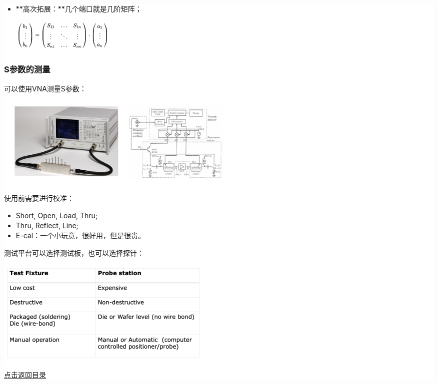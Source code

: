- **高次拓展：**几个端口就是几阶矩阵；

  <img src="./assets/image-20231113030401783.png" alt="image-20231113030401783" style="zoom:55%;" />



### S参数的测量

可以使用VNA测量S参数：

<img src="./assets/image-20231113032752327.png" alt="image-20231113032752327" style="zoom:44%;" />

使用前需要进行校准：

- Short, Open, Load, Thru;
- Thru, Reflect, Line;
- E-cal：一个小玩意，很好用，但是很贵。

测试平台可以选择测试板，也可以选择探针：

<img src="./assets/image-20231113033304181.png" alt="image-20231113033304181" style="zoom:50%;" />



[点击返回目录](#微波工程期中考试知识重点)
